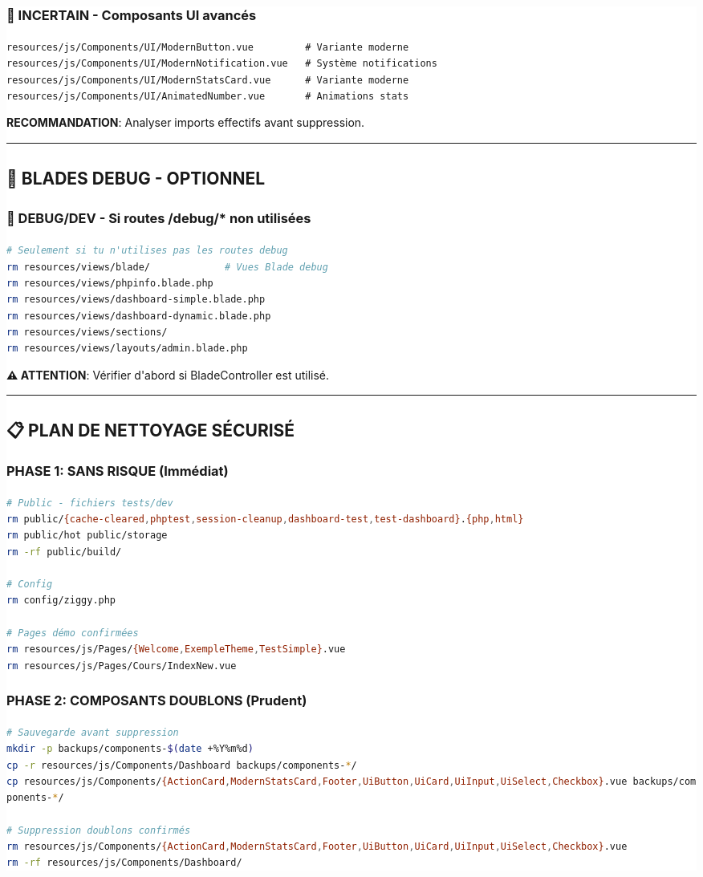 ### 🤔 INCERTAIN - Composants UI avancés
```
resources/js/Components/UI/ModernButton.vue         # Variante moderne
resources/js/Components/UI/ModernNotification.vue   # Système notifications
resources/js/Components/UI/ModernStatsCard.vue      # Variante moderne
resources/js/Components/UI/AnimatedNumber.vue       # Animations stats
```

**RECOMMANDATION**: Analyser imports effectifs avant suppression.

---

## 📄 BLADES DEBUG - OPTIONNEL

### 🔧 DEBUG/DEV - Si routes /debug/* non utilisées
```bash
# Seulement si tu n'utilises pas les routes debug
rm resources/views/blade/             # Vues Blade debug
rm resources/views/phpinfo.blade.php
rm resources/views/dashboard-simple.blade.php  
rm resources/views/dashboard-dynamic.blade.php
rm resources/views/sections/
rm resources/views/layouts/admin.blade.php
```

**⚠️ ATTENTION**: Vérifier d'abord si BladeController est utilisé.

---

## 📋 PLAN DE NETTOYAGE SÉCURISÉ

### PHASE 1: SANS RISQUE (Immédiat)
```bash
# Public - fichiers tests/dev
rm public/{cache-cleared,phptest,session-cleanup,dashboard-test,test-dashboard}.{php,html}
rm public/hot public/storage
rm -rf public/build/

# Config
rm config/ziggy.php

# Pages démo confirmées
rm resources/js/Pages/{Welcome,ExempleTheme,TestSimple}.vue
rm resources/js/Pages/Cours/IndexNew.vue
```

### PHASE 2: COMPOSANTS DOUBLONS (Prudent)
```bash
# Sauvegarde avant suppression
mkdir -p backups/components-$(date +%Y%m%d)
cp -r resources/js/Components/Dashboard backups/components-*/
cp resources/js/Components/{ActionCard,ModernStatsCard,Footer,UiButton,UiCard,UiInput,UiSelect,Checkbox}.vue backups/components-*/

# Suppression doublons confirmés
rm resources/js/Components/{ActionCard,ModernStatsCard,Footer,UiButton,UiCard,UiInput,UiSelect,Checkbox}.vue
rm -rf resources/js/Components/Dashboard/
```
